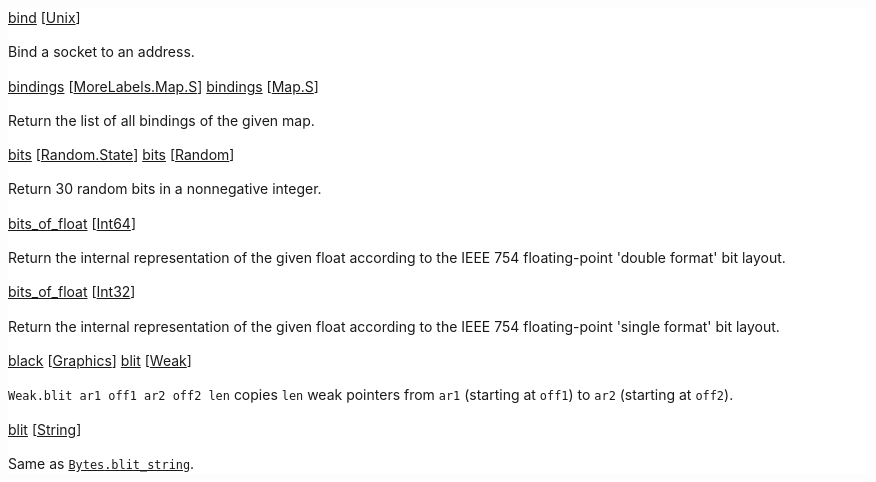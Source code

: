 </div>
</td></tr>
<tr><td><a href="Unix.html#VALbind">bind</a> [<a href="Unix.html">Unix</a>]</td>
<td><div class="info">
<p>Bind a socket to an address.</p>

</div>
</td></tr>
<tr><td><a href="MoreLabels.Map.S.html#VALbindings">bindings</a> [<a href="MoreLabels.Map.S.html">MoreLabels.Map.S</a>]</td>
<td></td></tr>
<tr><td><a href="Map.S.html#VALbindings">bindings</a> [<a href="Map.S.html">Map.S</a>]</td>
<td><div class="info">
<p>Return the list of all bindings of the given map.</p>

</div>
</td></tr>
<tr><td><a href="Random.State.html#VALbits">bits</a> [<a href="Random.State.html">Random.State</a>]</td>
<td></td></tr>
<tr><td><a href="Random.html#VALbits">bits</a> [<a href="Random.html">Random</a>]</td>
<td><div class="info">
<p>Return 30 random bits in a nonnegative integer.</p>

</div>
</td></tr>
<tr><td><a href="Int64.html#VALbits_of_float">bits_of_float</a> [<a href="Int64.html">Int64</a>]</td>
<td><div class="info">
<p>Return the internal representation of the given float according
   to the IEEE 754 floating-point 'double format' bit layout.</p>

</div>
</td></tr>
<tr><td><a href="Int32.html#VALbits_of_float">bits_of_float</a> [<a href="Int32.html">Int32</a>]</td>
<td><div class="info">
<p>Return the internal representation of the given float according
   to the IEEE 754 floating-point 'single format' bit layout.</p>

</div>
</td></tr>
<tr><td><a href="Graphics.html#VALblack">black</a> [<a href="Graphics.html">Graphics</a>]</td>
<td></td></tr>
<tr><td><a href="Weak.html#VALblit">blit</a> [<a href="Weak.html">Weak</a>]</td>
<td><div class="info">
<p><code class="code"><span class="constructor">Weak</span>.blit&nbsp;ar1&nbsp;off1&nbsp;ar2&nbsp;off2&nbsp;len</code> copies <code class="code">len</code> weak pointers
   from <code class="code">ar1</code> (starting at <code class="code">off1</code>) to <code class="code">ar2</code> (starting at <code class="code">off2</code>).</p>

</div>
</td></tr>
<tr><td><a href="String.html#VALblit">blit</a> [<a href="String.html">String</a>]</td>
<td><div class="info">
<p>Same as <a href="Bytes.html#VALblit_string"><code class="code"><span class="constructor">Bytes</span>.blit_string</code></a>.</p>
